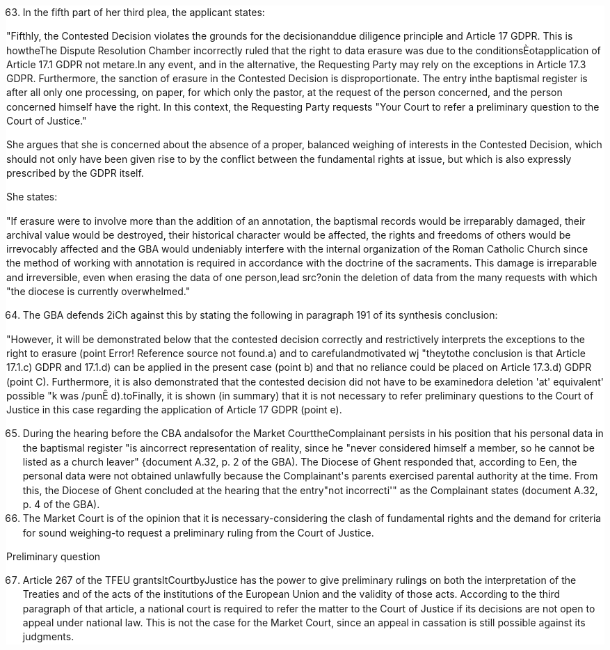 63.	In the fifth part of her third plea, the applicant states:

"Fifthly, the Contested Decision violates the grounds for the decisionanddue diligence principle and Article 17 GDPR. This is howtheThe Dispute Resolution Chamber incorrectly ruled that the right to data erasure was due to the conditionsÈotapplication of Article 17.1 GDPR not metare.In any event, and in the alternative, the Requesting Party may rely on the exceptions in Article
17.3 GDPR. Furthermore, the sanction of erasure in the Contested Decision is disproportionate. The entry inthe baptismal register is after all only one processing, on paper, for which only the pastor, at the request of the person concerned, and the person concerned himself have the right. In this context, the Requesting Party requests "Your Court to refer a preliminary question to the Court of Justice."

She argues that she is concerned about the absence of a proper, balanced weighing of interests in the Contested Decision, which should not only have been given rise to by the conflict between the fundamental rights at issue, but which is also expressly prescribed by the GDPR itself.

She states:

"If erasure were to involve more than the addition of an annotation, the baptismal records would be irreparably damaged, their archival value would be destroyed, their historical character would be affected, the rights and freedoms of others would be irrevocably affected and the GBA would undeniably interfere with the internal organization of the Roman Catholic Church since the method of working with annotation is required in accordance with the doctrine of the sacraments. This damage is irreparable and irreversible, even when erasing the data of one person,lead src?onin the deletion of data from the many requests with which "the diocese is currently overwhelmed."

64.	The GBA defends 2iCh against this by stating the following in paragraph 191 of its
synthesis conclusion:

"However, it will be demonstrated below that the contested decision correctly and restrictively interprets the exceptions to the right to erasure (point Error! Reference source not found.a) and to carefulandmotivated wj "theytothe conclusion is that Article
17.1.c) GDPR and 17.1.d) can be applied in the present case (point b) and that no reliance could be placed on Article 17.3.d) GDPR (point C). Furthermore, it is also demonstrated that the contested decision did not have to be examinedora deletion 'at' equivalent' possible "k was /punÊ d).toFinally, it is shown (in summary) that it is not necessary to refer preliminary questions to the Court of Justice in this case regarding the application of Article 17 GDPR (point e).

65. During the hearing before the CBA andalsofor the Market CourttheComplainant persists in his position that his personal data in the baptismal register "is aincorrect representation of reality, since he "never considered himself a member, so he cannot be listed as a church leaver" {document A.32, p. 2 of the GBA). The Diocese of Ghent responded that, according to Een, the personal data were not obtained unlawfully because the Complainant's parents exercised parental authority at the time. From this, the Diocese of Ghent concluded at the hearing that the entry"not incorrecti'" as the Complainant states (document A.32, p. 4 of the GBA).
66.	The Market Court is of the opinion that it is necessary-considering the clash of fundamental rights and
the demand for criteria for sound weighing-to request a preliminary ruling from the Court of Justice.

Preliminary question

67.	Article 267 of the TFEU grantsItCourtbyJustice has the power to give preliminary rulings on both the interpretation of the Treaties and of the acts of the institutions of the European Union and the validity of those acts. According to the third paragraph of that article, a national court is required to refer the matter to the Court of Justice if its decisions are not open to appeal under national law. This is not the case for the Market Court, since an appeal in cassation is still possible against its judgments.
